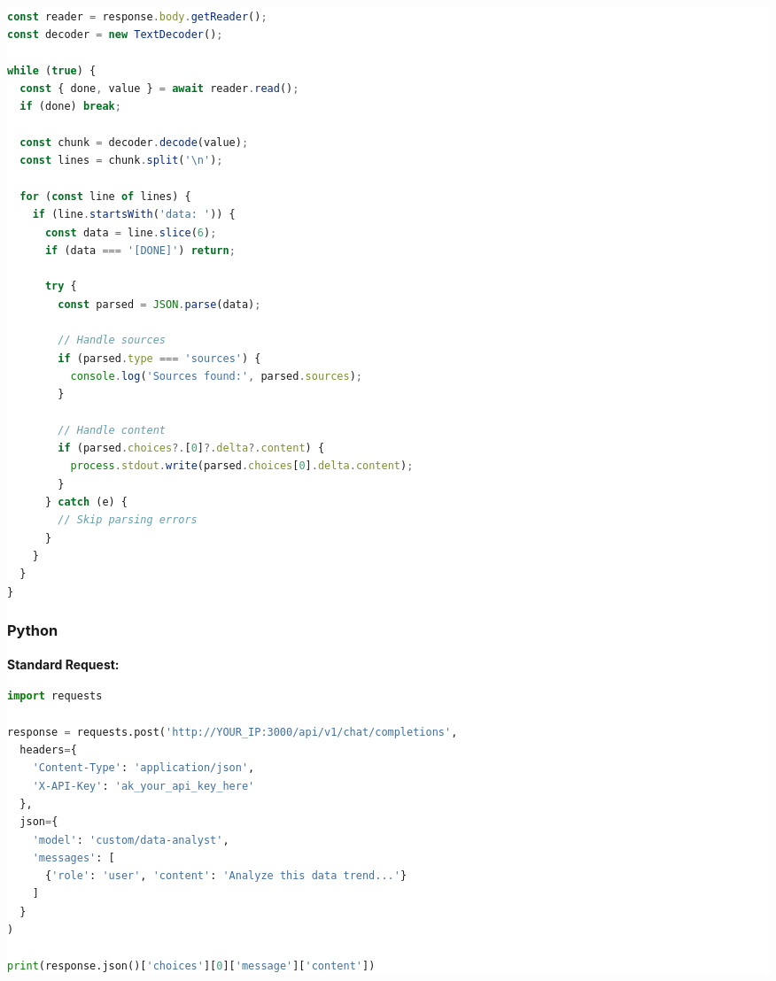 ```javascript
const reader = response.body.getReader();
const decoder = new TextDecoder();

while (true) {
  const { done, value } = await reader.read();
  if (done) break;
  
  const chunk = decoder.decode(value);
  const lines = chunk.split('\n');
  
  for (const line of lines) {
    if (line.startsWith('data: ')) {
      const data = line.slice(6);
      if (data === '[DONE]') return;
      
      try {
        const parsed = JSON.parse(data);
        
        // Handle sources
        if (parsed.type === 'sources') {
          console.log('Sources found:', parsed.sources);
        }
        
        // Handle content
        if (parsed.choices?.[0]?.delta?.content) {
          process.stdout.write(parsed.choices[0].delta.content);
        }
      } catch (e) {
        // Skip parsing errors
      }
    }
  }
}
```

### Python

**Standard Request:**
```python
import requests

response = requests.post('http://YOUR_IP:3000/api/v1/chat/completions', 
  headers={
    'Content-Type': 'application/json',
    'X-API-Key': 'ak_your_api_key_here'
  },
  json={
    'model': 'custom/data-analyst',
    'messages': [
      {'role': 'user', 'content': 'Analyze this data trend...'}
    ]
  }
)

print(response.json()['choices'][0]['message']['content'])
```
